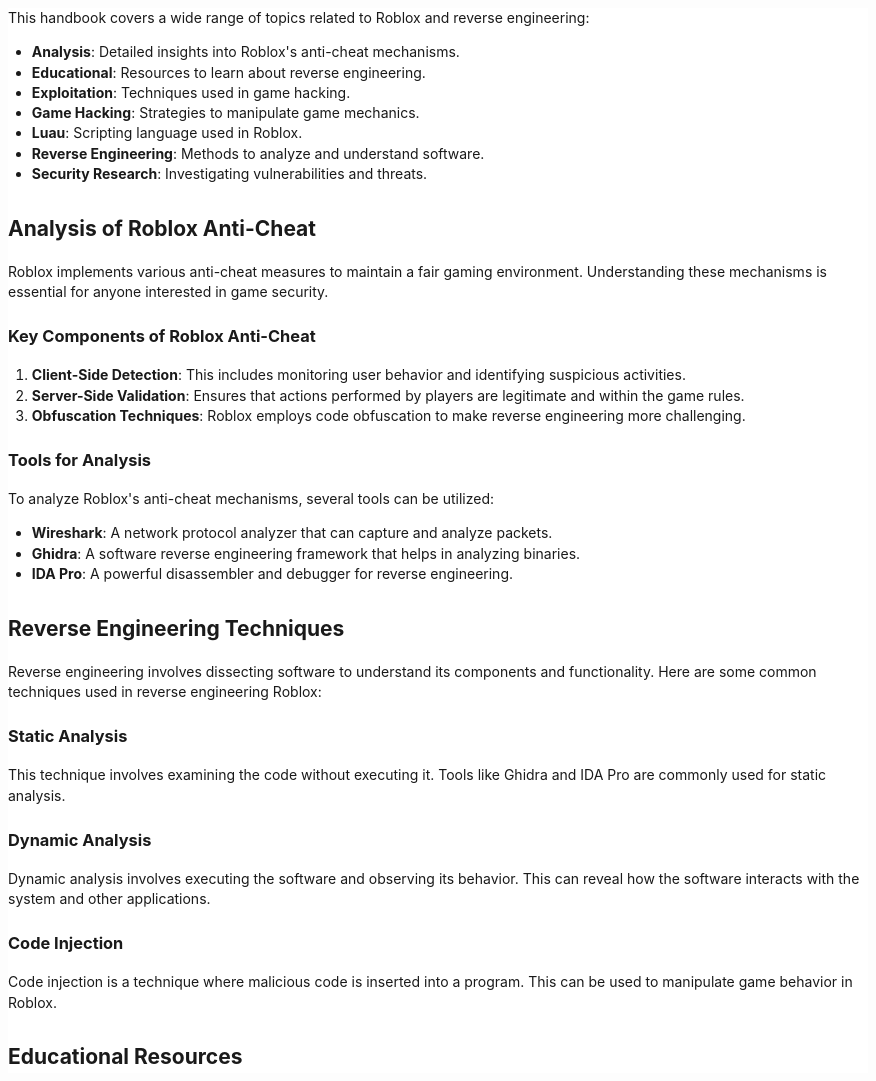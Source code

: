 This handbook covers a wide range of topics related to Roblox and reverse engineering:

- **Analysis**: Detailed insights into Roblox's anti-cheat mechanisms.
- **Educational**: Resources to learn about reverse engineering.
- **Exploitation**: Techniques used in game hacking.
- **Game Hacking**: Strategies to manipulate game mechanics.
- **Luau**: Scripting language used in Roblox.
- **Reverse Engineering**: Methods to analyze and understand software.
- **Security Research**: Investigating vulnerabilities and threats.

## Analysis of Roblox Anti-Cheat

Roblox implements various anti-cheat measures to maintain a fair gaming environment. Understanding these mechanisms is essential for anyone interested in game security. 

### Key Components of Roblox Anti-Cheat

1. **Client-Side Detection**: This includes monitoring user behavior and identifying suspicious activities.
2. **Server-Side Validation**: Ensures that actions performed by players are legitimate and within the game rules.
3. **Obfuscation Techniques**: Roblox employs code obfuscation to make reverse engineering more challenging.

### Tools for Analysis

To analyze Roblox's anti-cheat mechanisms, several tools can be utilized:

- **Wireshark**: A network protocol analyzer that can capture and analyze packets.
- **Ghidra**: A software reverse engineering framework that helps in analyzing binaries.
- **IDA Pro**: A powerful disassembler and debugger for reverse engineering.

## Reverse Engineering Techniques

Reverse engineering involves dissecting software to understand its components and functionality. Here are some common techniques used in reverse engineering Roblox:

### Static Analysis

This technique involves examining the code without executing it. Tools like Ghidra and IDA Pro are commonly used for static analysis. 

### Dynamic Analysis

Dynamic analysis involves executing the software and observing its behavior. This can reveal how the software interacts with the system and other applications.

### Code Injection

Code injection is a technique where malicious code is inserted into a program. This can be used to manipulate game behavior in Roblox.

## Educational Resources

